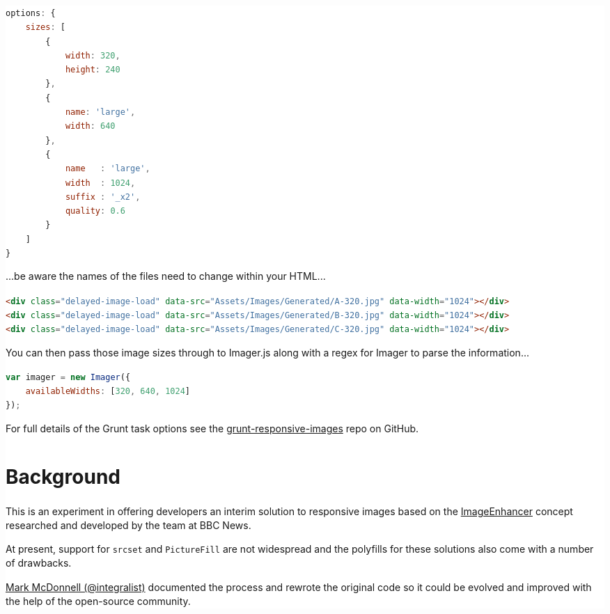 ```js
options: {
    sizes: [
        {
            width: 320,
            height: 240
        },
        {
            name: 'large',
            width: 640
        },
        {
            name   : 'large',
            width  : 1024,
            suffix : '_x2',
            quality: 0.6
        }
    ]
}
```

...be aware the names of the files need to change within your HTML...

```html
<div class="delayed-image-load" data-src="Assets/Images/Generated/A-320.jpg" data-width="1024"></div>
<div class="delayed-image-load" data-src="Assets/Images/Generated/B-320.jpg" data-width="1024"></div>
<div class="delayed-image-load" data-src="Assets/Images/Generated/C-320.jpg" data-width="1024"></div>
```

You can then pass those image sizes through to Imager.js along with a regex for Imager to parse the information...

```js
var imager = new Imager({
    availableWidths: [320, 640, 1024]
});
```

For full details of the Grunt task options see the [grunt-responsive-images](https://github.com/andismith/grunt-responsive-images/) repo on GitHub.

# Background

This is an experiment in offering developers an interim solution to responsive images based on the [ImageEnhancer](https://gist.github.com/Integralist/6157139) concept researched and developed by the team at BBC News.

At present, support for `srcset` and `PictureFill` are not widespread and the polyfills for these solutions also come with a number of drawbacks.

[Mark McDonnell (@integralist)](http://twitter.com/Integralist) documented the process and rewrote the original code so it could be evolved and improved with the help of the open-source community.
